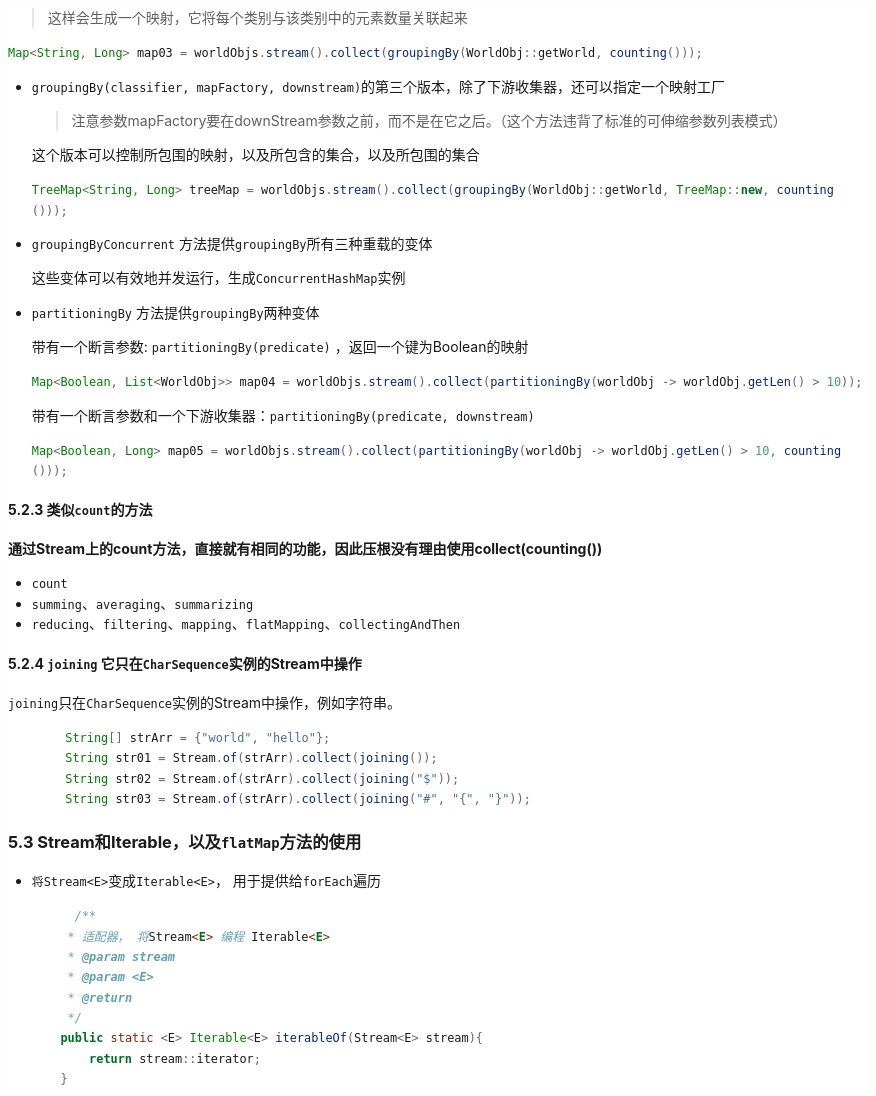   > 这样会生成一个映射，它将每个类别与该类别中的元素数量关联起来

  ```java
  Map<String, Long> map03 = worldObjs.stream().collect(groupingBy(WorldObj::getWorld, counting()));
  ```

- `groupingBy(classifier, mapFactory, downstream)`的第三个版本，除了下游收集器，还可以指定一个映射工厂

  > 注意参数mapFactory要在downStream参数之前，而不是在它之后。（这个方法违背了标准的可伸缩参数列表模式）

  这个版本可以控制所包围的映射，以及所包含的集合，以及所包围的集合

  ```java
  TreeMap<String, Long> treeMap = worldObjs.stream().collect(groupingBy(WorldObj::getWorld, TreeMap::new, counting()));
  ```

- `groupingByConcurrent` 方法提供`groupingBy`所有三种重载的变体

  这些变体可以有效地并发运行，生成`ConcurrentHashMap`实例

- `partitioningBy` 方法提供`groupingBy`两种变体

  带有一个断言参数: `partitioningBy(predicate)` ，返回一个键为Boolean的映射

  ```java
  Map<Boolean, List<WorldObj>> map04 = worldObjs.stream().collect(partitioningBy(worldObj -> worldObj.getLen() > 10));
  ```

  带有一个断言参数和一个下游收集器：`partitioningBy(predicate, downstream)`

  ```java
  Map<Boolean, Long> map05 = worldObjs.stream().collect(partitioningBy(worldObj -> worldObj.getLen() > 10, counting()));
  ```

#### 5.2.3 类似`count`的方法

**通过Stream上的count方法，直接就有相同的功能，因此压根没有理由使用collect(counting())**

- `count`
- `summing`、`averaging`、`summarizing`
- `reducing`、`filtering`、`mapping`、`flatMapping`、`collectingAndThen`

#### 5.2.4 `joining` 它只在`CharSequence`实例的Stream中操作

`joining`只在`CharSequence`实例的Stream中操作，例如字符串。

```java
        String[] strArr = {"world", "hello"};
        String str01 = Stream.of(strArr).collect(joining());
        String str02 = Stream.of(strArr).collect(joining("$"));
        String str03 = Stream.of(strArr).collect(joining("#", "{", "}"));
```

### 5.3 Stream和Iterable，以及`flatMap`方法的使用

- `将Stream<E>`变成`Iterable<E>`， 用于提供给`forEach`遍历

  ```java
  		/**
       * 适配器， 将Stream<E> 编程 Iterable<E>
       * @param stream
       * @param <E>
       * @return
       */
      public static <E> Iterable<E> iterableOf(Stream<E> stream){
          return stream::iterator;
      }
  ```
